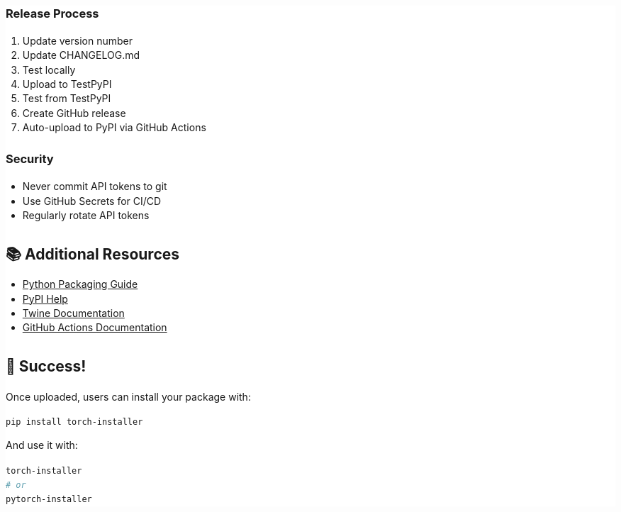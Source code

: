 ### Release Process
1. Update version number
2. Update CHANGELOG.md
3. Test locally
4. Upload to TestPyPI
5. Test from TestPyPI
6. Create GitHub release
7. Auto-upload to PyPI via GitHub Actions

### Security
- Never commit API tokens to git
- Use GitHub Secrets for CI/CD
- Regularly rotate API tokens

## 📚 Additional Resources

- [Python Packaging Guide](https://packaging.python.org/)
- [PyPI Help](https://pypi.org/help/)
- [Twine Documentation](https://twine.readthedocs.io/)
- [GitHub Actions Documentation](https://docs.github.com/en/actions)

## 🎉 Success!

Once uploaded, users can install your package with:
```bash
pip install torch-installer
```

And use it with:
```bash
torch-installer
# or
pytorch-installer
```